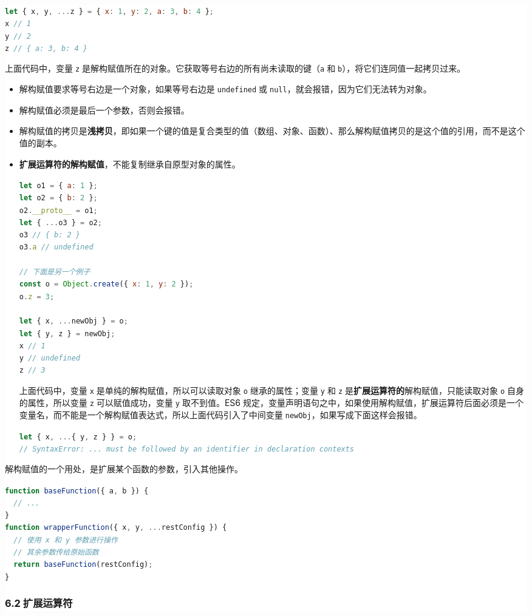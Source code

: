 ```javascript
let { x, y, ...z } = { x: 1, y: 2, a: 3, b: 4 };
x // 1
y // 2
z // { a: 3, b: 4 }
```

上面代码中，变量 `z` 是解构赋值所在的对象。它获取等号右边的所有尚未读取的键（`a` 和 `b`），将它们连同值一起拷贝过来。

- 解构赋值要求等号右边是一个对象，如果等号右边是 `undefined` 或 `null`，就会报错，因为它们无法转为对象。
- 解构赋值必须是最后一个参数，否则会报错。
- 解构赋值的拷贝是**浅拷贝**，即如果一个键的值是复合类型的值（数组、对象、函数）、那么解构赋值拷贝的是这个值的引用，而不是这个值的副本。
- **扩展运算符的解构赋值**，不能复制继承自原型对象的属性。

  ```javascript
  let o1 = { a: 1 };
  let o2 = { b: 2 };
  o2.__proto__ = o1;
  let { ...o3 } = o2;
  o3 // { b: 2 }
  o3.a // undefined

  // 下面是另一个例子
  const o = Object.create({ x: 1, y: 2 });
  o.z = 3;

  let { x, ...newObj } = o;
  let { y, z } = newObj;
  x // 1
  y // undefined
  z // 3
  ```

  上面代码中，变量 `x` 是单纯的解构赋值，所以可以读取对象 `o` 继承的属性；变量 `y` 和 `z` 是**扩展运算符的**解构赋值，只能读取对象 `o` 自身的属性，所以变量 `z` 可以赋值成功，变量 `y` 取不到值。ES6 规定，变量声明语句之中，如果使用解构赋值，扩展运算符后面必须是一个变量名，而不能是一个解构赋值表达式，所以上面代码引入了中间变量 `newObj`，如果写成下面这样会报错。

  ```javascript
  let { x, ...{ y, z } } = o;
  // SyntaxError: ... must be followed by an identifier in declaration contexts
  ```

解构赋值的一个用处，是扩展某个函数的参数，引入其他操作。

```javascript
function baseFunction({ a, b }) {
  // ...
}
function wrapperFunction({ x, y, ...restConfig }) {
  // 使用 x 和 y 参数进行操作
  // 其余参数传给原始函数
  return baseFunction(restConfig);
}
```

### 6.2 扩展运算符
